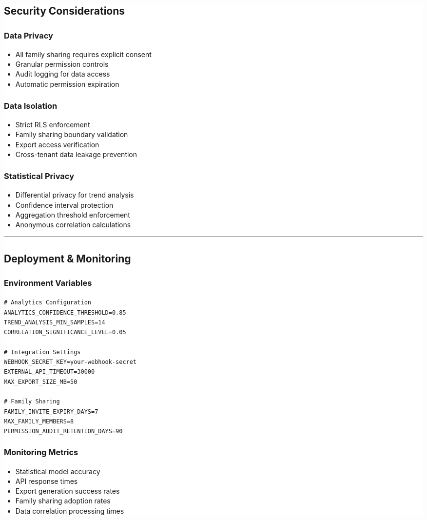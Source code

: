 
## Security Considerations

### Data Privacy
- All family sharing requires explicit consent
- Granular permission controls
- Audit logging for data access
- Automatic permission expiration

### Data Isolation
- Strict RLS enforcement
- Family sharing boundary validation
- Export access verification
- Cross-tenant data leakage prevention

### Statistical Privacy
- Differential privacy for trend analysis
- Confidence interval protection
- Aggregation threshold enforcement
- Anonymous correlation calculations

---

## Deployment & Monitoring

### Environment Variables
```env
# Analytics Configuration
ANALYTICS_CONFIDENCE_THRESHOLD=0.85
TREND_ANALYSIS_MIN_SAMPLES=14
CORRELATION_SIGNIFICANCE_LEVEL=0.05

# Integration Settings
WEBHOOK_SECRET_KEY=your-webhook-secret
EXTERNAL_API_TIMEOUT=30000
MAX_EXPORT_SIZE_MB=50

# Family Sharing
FAMILY_INVITE_EXPIRY_DAYS=7
MAX_FAMILY_MEMBERS=8
PERMISSION_AUDIT_RETENTION_DAYS=90
```

### Monitoring Metrics
- Statistical model accuracy
- API response times
- Export generation success rates
- Family sharing adoption rates
- Data correlation processing times
